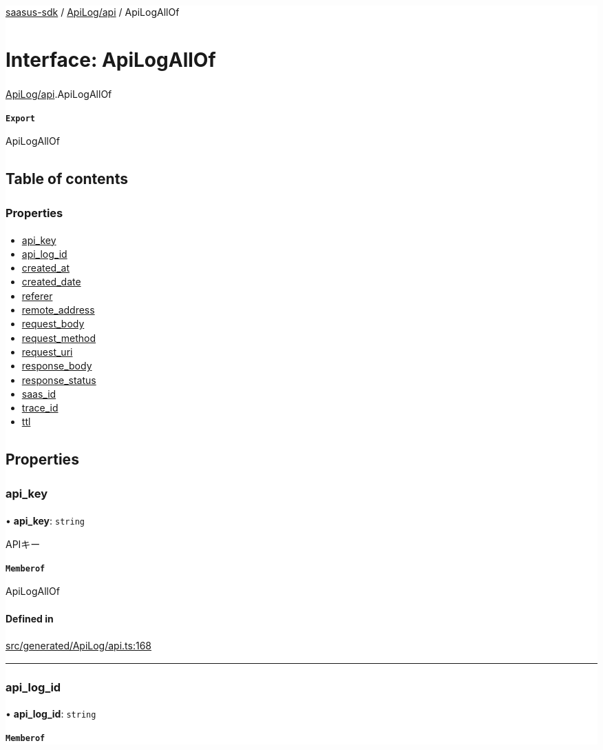 [saasus-sdk](../README.md) / [ApiLog/api](../modules/ApiLog_api.md) / ApiLogAllOf

# Interface: ApiLogAllOf

[ApiLog/api](../modules/ApiLog_api.md).ApiLogAllOf

**`Export`**

ApiLogAllOf

## Table of contents

### Properties

- [api\_key](ApiLog_api.ApiLogAllOf.md#api_key)
- [api\_log\_id](ApiLog_api.ApiLogAllOf.md#api_log_id)
- [created\_at](ApiLog_api.ApiLogAllOf.md#created_at)
- [created\_date](ApiLog_api.ApiLogAllOf.md#created_date)
- [referer](ApiLog_api.ApiLogAllOf.md#referer)
- [remote\_address](ApiLog_api.ApiLogAllOf.md#remote_address)
- [request\_body](ApiLog_api.ApiLogAllOf.md#request_body)
- [request\_method](ApiLog_api.ApiLogAllOf.md#request_method)
- [request\_uri](ApiLog_api.ApiLogAllOf.md#request_uri)
- [response\_body](ApiLog_api.ApiLogAllOf.md#response_body)
- [response\_status](ApiLog_api.ApiLogAllOf.md#response_status)
- [saas\_id](ApiLog_api.ApiLogAllOf.md#saas_id)
- [trace\_id](ApiLog_api.ApiLogAllOf.md#trace_id)
- [ttl](ApiLog_api.ApiLogAllOf.md#ttl)

## Properties

### api\_key

• **api\_key**: `string`

APIキー

**`Memberof`**

ApiLogAllOf

#### Defined in

[src/generated/ApiLog/api.ts:168](https://github.com/saasus-platform/saasus-sdk-javascript/blob/55abc15/src/generated/ApiLog/api.ts#L168)

___

### api\_log\_id

• **api\_log\_id**: `string`

**`Memberof`**
